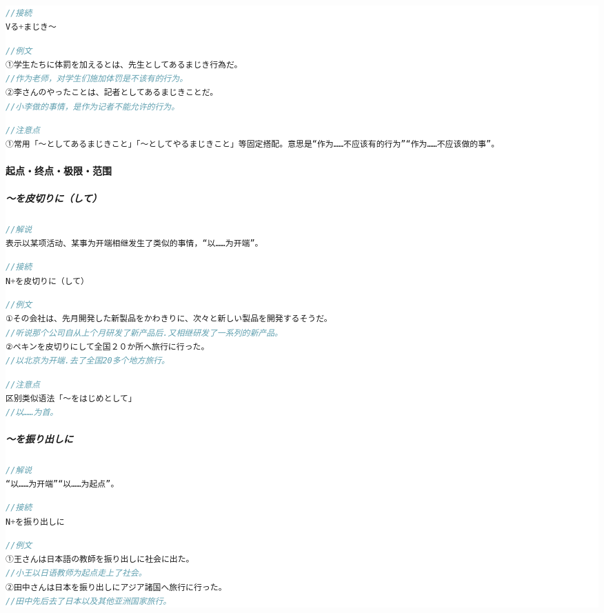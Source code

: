 ```c
//接続
Vる+まじき～
```

```c
//例文
①学生たちに体罰を加えるとは、先生としてあるまじき行為だ。
//作为老师，对学生们施加体罚是不该有的行为。
②李さんのやったことは、記者としてあるまじきことだ。
//小李做的事情，是作为记者不能允许的行为。
```

```c
//注意点
①常用「～としてあるまじきこと」「～としてやるまじきこと」等固定搭配。意思是“作为……不应该有的行为”“作为……不应该做的事”。
```

#### 起点・终点・极限・范围
##### ～を皮切りに（して）

```c
//解说
表示以某项活动、某事为开端相继发生了类似的事情，“以……为开端”。
```

```c
//接続
N+を皮切りに（して）
```

```c
//例文
①その会社は、先月開発した新製品をかわきりに、次々と新しい製品を開発するそうだ。
//听说那个公司自从上个月研发了新产品后.又相继研发了一系列的新产品。
②ペキンを皮切りにして全国２０か所へ旅行に行った。
//以北京为开端.去了全国20多个地方旅行。
```

```c
//注意点
区别类似语法「～をはじめとして」
//以……为首。
```

##### ～を振り出しに

```c
//解说
“以……为开端”“以……为起点”。
```

```c
//接続
N+を振り出しに
```

```c
//例文
①王さんは日本語の教師を振り出しに社会に出た。
//小王以日语教师为起点走上了社会。
②田中さんは日本を振り出しにアジア諸国へ旅行に行った。
//田中先后去了日本以及其他亚洲国家旅行。
```
